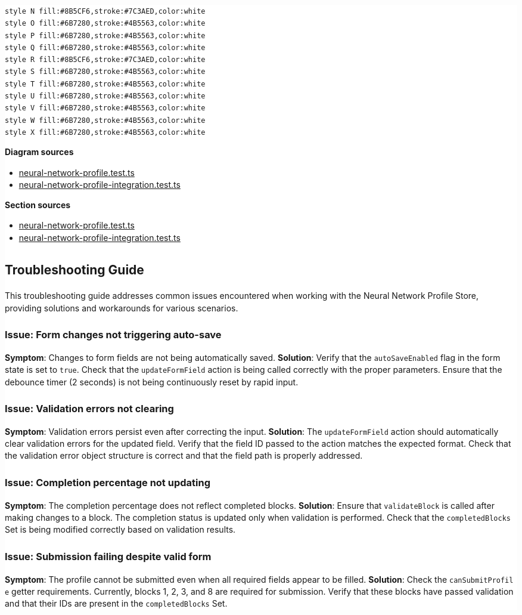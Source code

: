 ```mermaid
style N fill:#8B5CF6,stroke:#7C3AED,color:white
style O fill:#6B7280,stroke:#4B5563,color:white
style P fill:#6B7280,stroke:#4B5563,color:white
style Q fill:#6B7280,stroke:#4B5563,color:white
style R fill:#8B5CF6,stroke:#7C3AED,color:white
style S fill:#6B7280,stroke:#4B5563,color:white
style T fill:#6B7280,stroke:#4B5563,color:white
style U fill:#6B7280,stroke:#4B5563,color:white
style V fill:#6B7280,stroke:#4B5563,color:white
style W fill:#6B7280,stroke:#4B5563,color:white
style X fill:#6B7280,stroke:#4B5563,color:white
```

**Diagram sources**
- [neural-network-profile.test.ts](file://tests/stores/neural-network-profile.test.ts#L1-L347)
- [neural-network-profile-integration.test.ts](file://tests/integration/neural-network-profile-integration.test.ts#L1-L35)

**Section sources**
- [neural-network-profile.test.ts](file://tests/stores/neural-network-profile.test.ts#L1-L347)
- [neural-network-profile-integration.test.ts](file://tests/integration/neural-network-profile-integration.test.ts#L1-L35)

## Troubleshooting Guide

This troubleshooting guide addresses common issues encountered when working with the Neural Network Profile Store, providing solutions and workarounds for various scenarios.

### Issue: Form changes not triggering auto-save
**Symptom**: Changes to form fields are not being automatically saved.
**Solution**: Verify that the `autoSaveEnabled` flag in the form state is set to `true`. Check that the `updateFormField` action is being called correctly with the proper parameters. Ensure that the debounce timer (2 seconds) is not being continuously reset by rapid input.

### Issue: Validation errors not clearing
**Symptom**: Validation errors persist even after correcting the input.
**Solution**: The `updateFormField` action should automatically clear validation errors for the updated field. Verify that the field ID passed to the action matches the expected format. Check that the validation error object structure is correct and that the field path is properly addressed.

### Issue: Completion percentage not updating
**Symptom**: The completion percentage does not reflect completed blocks.
**Solution**: Ensure that `validateBlock` is called after making changes to a block. The completion status is updated only when validation is performed. Check that the `completedBlocks` Set is being modified correctly based on validation results.

### Issue: Submission failing despite valid form
**Symptom**: The profile cannot be submitted even when all required fields appear to be filled.
**Solution**: Check the `canSubmitProfile` getter requirements. Currently, blocks 1, 2, 3, and 8 are required for submission. Verify that these blocks have passed validation and that their IDs are present in the `completedBlocks` Set.
